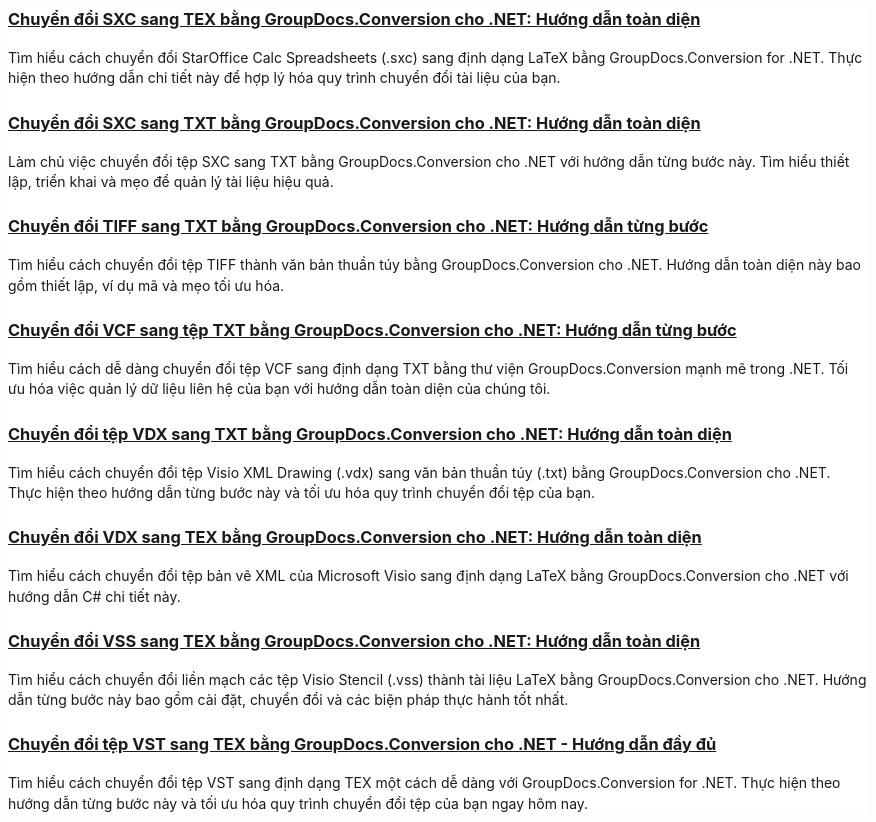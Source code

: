 ### [Chuyển đổi SXC sang TEX bằng GroupDocs.Conversion cho .NET: Hướng dẫn toàn diện](./convert-sxc-to-tex-groupdocs-net/)
Tìm hiểu cách chuyển đổi StarOffice Calc Spreadsheets (.sxc) sang định dạng LaTeX bằng GroupDocs.Conversion for .NET. Thực hiện theo hướng dẫn chi tiết này để hợp lý hóa quy trình chuyển đổi tài liệu của bạn.

### [Chuyển đổi SXC sang TXT bằng GroupDocs.Conversion cho .NET: Hướng dẫn toàn diện](./convert-sxc-to-txt-groupdocs-conversion-dotnet/)
Làm chủ việc chuyển đổi tệp SXC sang TXT bằng GroupDocs.Conversion cho .NET với hướng dẫn từng bước này. Tìm hiểu thiết lập, triển khai và mẹo để quản lý tài liệu hiệu quả.

### [Chuyển đổi TIFF sang TXT bằng GroupDocs.Conversion cho .NET: Hướng dẫn từng bước](./convert-tiff-txt-groupdocs-conversion-net/)
Tìm hiểu cách chuyển đổi tệp TIFF thành văn bản thuần túy bằng GroupDocs.Conversion cho .NET. Hướng dẫn toàn diện này bao gồm thiết lập, ví dụ mã và mẹo tối ưu hóa.

### [Chuyển đổi VCF sang tệp TXT bằng GroupDocs.Conversion cho .NET: Hướng dẫn từng bước](./convert-vcf-files-to-txt-groupdocs-conversion-net/)
Tìm hiểu cách dễ dàng chuyển đổi tệp VCF sang định dạng TXT bằng thư viện GroupDocs.Conversion mạnh mẽ trong .NET. Tối ưu hóa việc quản lý dữ liệu liên hệ của bạn với hướng dẫn toàn diện của chúng tôi.

### [Chuyển đổi tệp VDX sang TXT bằng GroupDocs.Conversion cho .NET: Hướng dẫn toàn diện](./convert-vdx-to-txt-groupdocs-net/)
Tìm hiểu cách chuyển đổi tệp Visio XML Drawing (.vdx) sang văn bản thuần túy (.txt) bằng GroupDocs.Conversion cho .NET. Thực hiện theo hướng dẫn từng bước này và tối ưu hóa quy trình chuyển đổi tệp của bạn.

### [Chuyển đổi VDX sang TEX bằng GroupDocs.Conversion cho .NET: Hướng dẫn toàn diện](./convert-vdx-to-tex-groupdocs-net/)
Tìm hiểu cách chuyển đổi tệp bản vẽ XML của Microsoft Visio sang định dạng LaTeX bằng GroupDocs.Conversion cho .NET với hướng dẫn C# chi tiết này.

### [Chuyển đổi VSS sang TEX bằng GroupDocs.Conversion cho .NET: Hướng dẫn toàn diện](./convert-vss-to-tex-groupdocs-net/)
Tìm hiểu cách chuyển đổi liền mạch các tệp Visio Stencil (.vss) thành tài liệu LaTeX bằng GroupDocs.Conversion cho .NET. Hướng dẫn từng bước này bao gồm cài đặt, chuyển đổi và các biện pháp thực hành tốt nhất.

### [Chuyển đổi tệp VST sang TEX bằng GroupDocs.Conversion cho .NET - Hướng dẫn đầy đủ](./convert-vst-to-tex-groupdocs-dotnet/)
Tìm hiểu cách chuyển đổi tệp VST sang định dạng TEX một cách dễ dàng với GroupDocs.Conversion for .NET. Thực hiện theo hướng dẫn từng bước này và tối ưu hóa quy trình chuyển đổi tệp của bạn ngay hôm nay.
